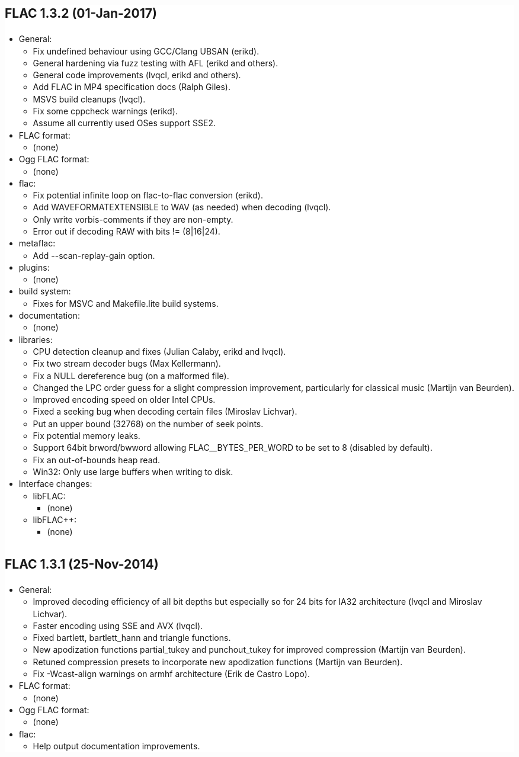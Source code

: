 ## FLAC 1.3.2 (01-Jan-2017)  

* General:
    * Fix undefined behaviour using GCC/Clang UBSAN (erikd).
    * General hardening via fuzz testing with AFL (erikd and others).
    * General code improvements (lvqcl, erikd and others).
    * Add FLAC in MP4 specification docs (Ralph Giles).
    * MSVS build cleanups (lvqcl).
    * Fix some cppcheck warnings (erikd).
    * Assume all currently used OSes support SSE2.
* FLAC format:
    * (none)
* Ogg FLAC format:
    * (none)
* flac:
    * Fix potential infinite loop on flac-to-flac conversion (erikd).
    * Add WAVEFORMATEXTENSIBLE to WAV (as needed) when decoding (lvqcl).
    * Only write vorbis-comments if they are non-empty.
    * Error out if decoding RAW with bits != (8|16|24).
* metaflac:
    * Add --scan-replay-gain option.
* plugins:
    * (none)
* build system:
    * Fixes for MSVC and Makefile.lite build systems.
* documentation:
    * (none)
* libraries:
    * CPU detection cleanup and fixes (Julian Calaby, erikd and lvqcl).
    * Fix two stream decoder bugs (Max Kellermann).
    * Fix a NULL dereference bug (on a malformed file).
    * Changed the LPC order guess for a slight compression improvement, particularly for classical music (Martijn van Beurden).
    * Improved encoding speed on older Intel CPUs.
    * Fixed a seeking bug when decoding certain files (Miroslav Lichvar).
    * Put an upper bound (32768) on the number of seek points.
    * Fix potential memory leaks.
    * Support 64bit brword/bwword allowing FLAC__BYTES_PER_WORD to be set to 8 (disabled by default).
    * Fix an out-of-bounds heap read.
    * Win32: Only use large buffers when writing to disk.
* Interface changes:
    * libFLAC:
        * (none)
    * libFLAC++:
        * (none)

## FLAC 1.3.1 (25-Nov-2014)  

* General:
    * Improved decoding efficiency of all bit depths but especially so for 24 bits for IA32 architecture (lvqcl and Miroslav Lichvar).
    * Faster encoding using SSE and AVX (lvqcl).
    * Fixed bartlett, bartlett_hann and triangle functions.
    * New apodization functions partial_tukey and punchout_tukey for improved compression (Martijn van Beurden).
    * Retuned compression presets to incorporate new apodization functions (Martijn van Beurden).
    * Fix -Wcast-align warnings on armhf architecture (Erik de Castro Lopo).
* FLAC format:
    * (none)
* Ogg FLAC format:
    * (none)
* flac:
    * Help output documentation improvements.